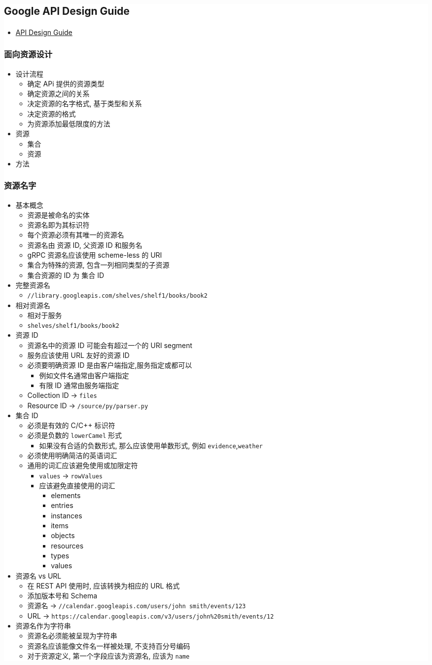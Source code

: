 ## Google API Design Guide
* [API Design Guide](https://cloud.google.com/apis/design/)

### 面向资源设计
* 设计流程
  * 确定 APi 提供的资源类型
  * 确定资源之间的关系
  * 决定资源的名字格式, 基于类型和关系
  * 决定资源的格式
  * 为资源添加最低限度的方法
* 资源
  * 集合
  * 资源
* 方法

### 资源名字
* 基本概念
  * 资源是被命名的实体
  * 资源名即为其标识符
  * 每个资源必须有其唯一的资源名
  * 资源名由 资源 ID, 父资源 ID 和服务名
  * gRPC 资源名应该使用 scheme-less 的 URI
  * 集合为特殊的资源, 包含一列相同类型的子资源
  * 集合资源的 ID 为 集合 ID
* 完整资源名
  * `//library.googleapis.com/shelves/shelf1/books/book2`
* 相对资源名
  * 相对于服务
  * `shelves/shelf1/books/book2`
* 资源 ID
  * 资源名中的资源 ID 可能会有超过一个的 URI segment
  * 服务应该使用 URL 友好的资源 ID
  * 必须要明确资源 ID 是由客户端指定,服务指定或都可以
    * 例如文件名通常由客户端指定
    * 有限 ID 通常由服务端指定
  * Collection ID -> `files`
  * Resource ID -> `/source/py/parser.py`
* 集合 ID
  * 必须是有效的 C/C++ 标识符
  * 必须是负数的 `lowerCamel` 形式
    * 如果没有合适的负数形式, 那么应该使用单数形式, 例如 `evidence`,`weather`
  * 必须使用明确简洁的英语词汇
  * 通用的词汇应该避免使用或加限定符
    * `values` -> `rowValues`
    * 应该避免直接使用的词汇
      * elements
      * entries
      * instances
      * items
      * objects
      * resources
      * types
      * values
* 资源名 vs URL
  * 在 REST API 使用时, 应该转换为相应的 URL 格式
  * 添加版本号和 Schema
  * 资源名 -> `//calendar.googleapis.com/users/john smith/events/123`
  * URL -> `https://calendar.googleapis.com/v3/users/john%20smith/events/12`
* 资源名作为字符串
  * 资源名必须能被呈现为字符串
  * 资源名应该能像文件名一样被处理, 不支持百分号编码
  * 对于资源定义, 第一个字段应该为资源名, 应该为 `name`